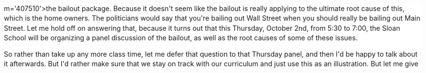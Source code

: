   m='407510'>the</span> <span m='407660'>bailout</span> <span
  m='408140'>package.</span> <span m='408620'>Because</span> <span
  m='409550'>it</span> <span m='409640'>doesn't</span> <span
  m='409880'>seem</span> <span m='410150'>like</span> <span
  m='410750'>the</span> <span m='411890'>bailout</span> <span
  m='412490'>is</span> <span m='412610'>really</span> <span
  m='412880'>applying</span> <span m='413960'>to</span> <span
  m='414770'>the</span> <span m='415100'>ultimate</span> <span
  m='415520'>root</span> <span m='415730'>cause</span> <span
  m='416120'>of</span> <span m='416240'>this,</span> <span
  m='416550'>which</span> <span m='416690'>is</span> <span m='416840'>the</span>
  <span m='416960'>home</span> <span m='417550'>owners.</span> <span
  m='419000'>The</span> <span m='419120'>politicians</span> <span
  m='419750'>would</span> <span m='419900'>say</span> <span
  m='420590'>that</span> <span m='420920'>you're</span> <span
  m='421070'>bailing</span> <span m='421430'>out</span> <span
  m='421550'>Wall</span> <span m='421790'>Street</span> <span
  m='422150'>when</span> <span m='422300'>you</span> <span
  m='422420'>should</span> <span m='422570'>really</span> <span
  m='422840'>be</span> <span m='422990'>bailing</span> <span
  m='423350'>out</span> <span m='423530'>Main</span> <span
  m='423770'>Street.</span> <span m='425210'>Let</span> <span
  m='425330'>me</span> <span m='425450'>hold</span> <span m='425660'>off</span>
  <span m='425900'>on</span> <span m='426140'>answering</span> <span
  m='426530'>that,</span> <span m='426770'>because</span> <span
  m='427490'>it</span> <span m='427580'>turns</span> <span m='427820'>out</span>
  <span m='427910'>that</span> <span m='428030'>this</span> <span
  m='428210'>Thursday,</span> <span m='429690'>October</span> <span
  m='429890'>2nd,</span> <span m='430670'>from</span> <span
  m='430880'>5:30</span> <span m='431390'>to</span> <span
  m='431510'>7:00,</span> <span m='432050'>the</span> <span
  m='432170'>Sloan</span> <span m='432470'>School</span> <span
  m='432740'>will</span> <span m='432890'>be</span> <span
  m='433010'>organizing</span> <span m='433850'>a</span> <span
  m='433910'>panel</span> <span m='434240'>discussion</span> <span
  m='435200'>of</span> <span m='435620'>the</span> <span
  m='435800'>bailout,</span> <span m='436670'>as</span> <span
  m='436820'>well</span> <span m='437030'>as</span> <span m='437330'>the</span>
  <span m='437690'>root</span> <span m='437900'>causes</span> <span
  m='438380'>of</span> <span m='438470'>some</span> <span m='438620'>of</span>
  <span m='438680'>these</span> <span m='438800'>issues.</span> </p><p><span
  m='439060'>So</span> <span m='439550'>rather</span> <span
  m='439880'>than</span> <span m='440030'>take</span> <span m='440240'>up</span>
  <span m='440420'>any</span> <span m='440600'>more</span> <span
  m='440780'>class</span> <span m='441140'>time,</span> <span
  m='441770'>let</span> <span m='441890'>me</span> <span m='442010'>defer</span>
  <span m='442460'>that</span> <span m='442730'>question</span> <span
  m='443240'>to</span> <span m='443660'>that</span> <span
  m='443960'>Thursday</span> <span m='444380'>panel,</span> <span
  m='445100'>and</span> <span m='445280'>then</span> <span m='445540'>I'd</span>
  <span m='445880'>be</span> <span m='445970'>happy</span> <span
  m='446150'>to</span> <span m='446240'>talk</span> <span
  m='446450'>about</span> <span m='446630'>it</span> <span
  m='446720'>afterwards.</span> <span m='447570'>But</span> <span
  m='447830'>I'd</span> <span m='447980'>rather</span> <span
  m='448730'>make</span> <span m='448940'>sure</span> <span
  m='449090'>that</span> <span m='449180'>we</span> <span m='449300'>stay</span>
  <span m='449510'>on</span> <span m='449630'>track</span> <span
  m='450050'>with</span> <span m='450200'>our</span> <span
  m='450290'>curriculum</span> <span m='450890'>and</span> <span
  m='450980'>just</span> <span m='451160'>use</span> <span
  m='451370'>this</span> <span m='451520'>as</span> <span m='451670'>an</span>
  <span m='451760'>illustration.</span> <span m='452480'>But</span> <span
  m='452690'>let</span> <span m='452780'>me</span> <span m='452840'>give</span>